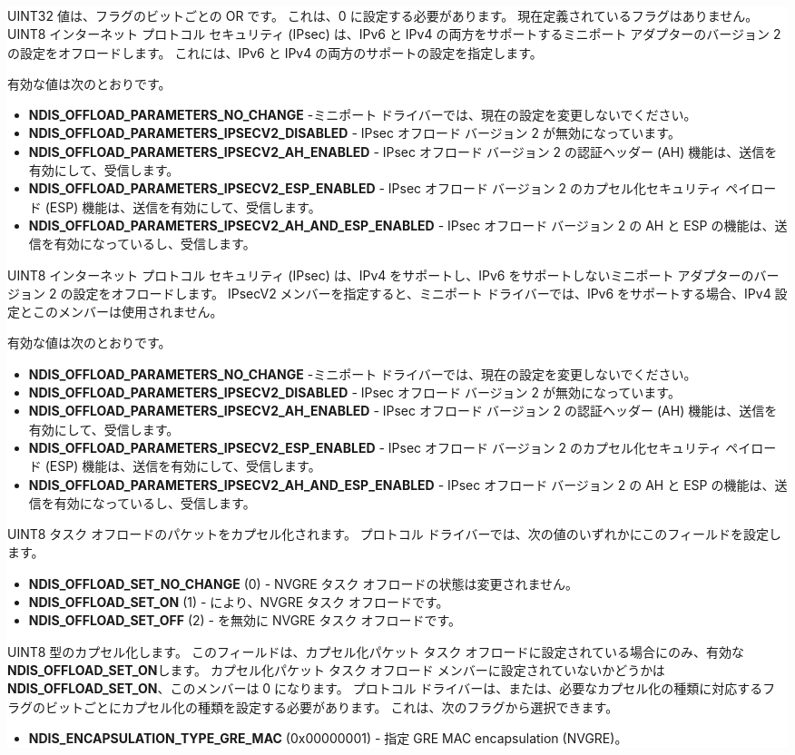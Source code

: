 <tr class="even">
<td>UINT32</td>
<td>値は、フラグのビットごとの OR です。 これは、0 に設定する必要があります。 現在定義されているフラグはありません。</td>
</tr>
<tr class="odd">
<td>UINT8</td>
<td>インターネット プロトコル セキュリティ (IPsec) は、IPv6 と IPv4 の両方をサポートするミニポート アダプターのバージョン 2 の設定をオフロードします。 これには、IPv6 と IPv4 の両方のサポートの設定を指定します。
<p>有効な値は次のとおりです。</p>
<ul>
<li><strong>NDIS_OFFLOAD_PARAMETERS_NO_CHANGE</strong> -ミニポート ドライバーでは、現在の設定を変更しないでください。</li>
<li><strong>NDIS_OFFLOAD_PARAMETERS_IPSECV2_DISABLED</strong> - IPsec オフロード バージョン 2 が無効になっています。</li>
<li><strong>NDIS_OFFLOAD_PARAMETERS_IPSECV2_AH_ENABLED</strong> - IPsec オフロード バージョン 2 の認証ヘッダー (AH) 機能は、送信を有効にして、受信します。</li>
<li><strong>NDIS_OFFLOAD_PARAMETERS_IPSECV2_ESP_ENABLED</strong> - IPsec オフロード バージョン 2 のカプセル化セキュリティ ペイロード (ESP) 機能は、送信を有効にして、受信します。</li>
<li><strong>NDIS_OFFLOAD_PARAMETERS_IPSECV2_AH_AND_ESP_ENABLED</strong> - IPsec オフロード バージョン 2 の AH と ESP の機能は、送信を有効になっているし、受信します。</li>
</ul></td>
</tr>
<tr class="even">
<td>UINT8</td>
<td>インターネット プロトコル セキュリティ (IPsec) は、IPv4 をサポートし、IPv6 をサポートしないミニポート アダプターのバージョン 2 の設定をオフロードします。 IPsecV2 メンバーを指定すると、ミニポート ドライバーでは、IPv6 をサポートする場合、IPv4 設定とこのメンバーは使用されません。
<p>有効な値は次のとおりです。</p>
<ul>
<li><strong>NDIS_OFFLOAD_PARAMETERS_NO_CHANGE</strong> -ミニポート ドライバーでは、現在の設定を変更しないでください。</li>
<li><strong>NDIS_OFFLOAD_PARAMETERS_IPSECV2_DISABLED</strong> - IPsec オフロード バージョン 2 が無効になっています。</li>
<li><strong>NDIS_OFFLOAD_PARAMETERS_IPSECV2_AH_ENABLED</strong> - IPsec オフロード バージョン 2 の認証ヘッダー (AH) 機能は、送信を有効にして、受信します。</li>
<li><strong>NDIS_OFFLOAD_PARAMETERS_IPSECV2_ESP_ENABLED</strong> - IPsec オフロード バージョン 2 のカプセル化セキュリティ ペイロード (ESP) 機能は、送信を有効にして、受信します。</li>
<li><strong>NDIS_OFFLOAD_PARAMETERS_IPSECV2_AH_AND_ESP_ENABLED</strong> - IPsec オフロード バージョン 2 の AH と ESP の機能は、送信を有効になっているし、受信します。</li>
</ul></td>
</tr>
<tr class="odd">
<td>UINT8</td>
<td>タスク オフロードのパケットをカプセル化されます。 プロトコル ドライバーでは、次の値のいずれかにこのフィールドを設定します。
<p></p>
<ul>
<li><strong>NDIS_OFFLOAD_SET_NO_CHANGE</strong> (0) - NVGRE タスク オフロードの状態は変更されません。</li>
<li><strong>NDIS_OFFLOAD_SET_ON</strong> (1) - により、NVGRE タスク オフロードです。</li>
<li><strong>NDIS_OFFLOAD_SET_OFF</strong> (2) - を無効に NVGRE タスク オフロードです。</li>
</ul></td>
</tr>
<tr class="even">
<td>UINT8</td>
<td>型のカプセル化します。 このフィールドは、カプセル化パケット タスク オフロードに設定されている場合にのみ、有効な<strong>NDIS_OFFLOAD_SET_ON</strong>します。 カプセル化パケット タスク オフロード メンバーに設定されていないかどうかは<strong>NDIS_OFFLOAD_SET_ON</strong>、このメンバーは 0 になります。 プロトコル ドライバーは、または、必要なカプセル化の種類に対応するフラグのビットごとにカプセル化の種類を設定する必要があります。 これは、次のフラグから選択できます。
<p></p>
<ul>
<li><strong>NDIS_ENCAPSULATION_TYPE_GRE_MAC</strong> (0x00000001) - 指定 GRE MAC encapsulation (NVGRE)。</li>
</ul></td>
</tr>
</tbody>
</table>
